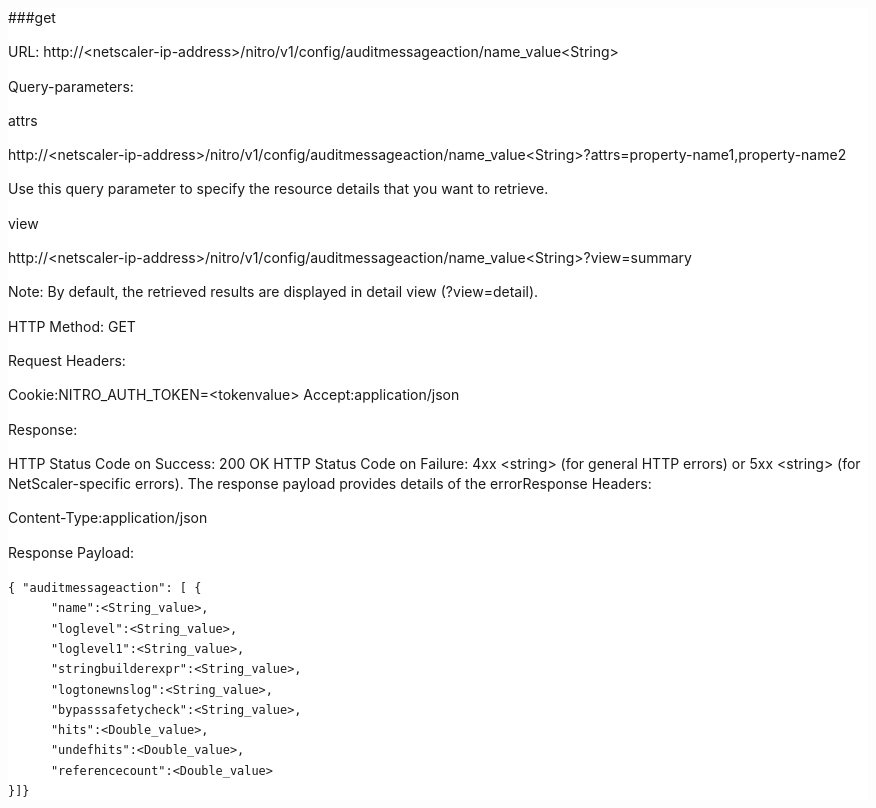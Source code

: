




###get







URL: http://&lt;netscaler-ip-address&gt;/nitro/v1/config/auditmessageaction/name_value&lt;String&gt;

Query-parameters:

attrs

http://&lt;netscaler-ip-address&gt;/nitro/v1/config/auditmessageaction/name_value&lt;String&gt;?attrs=property-name1,property-name2

Use this query parameter to specify the resource details that you want to retrieve.





view

http://&lt;netscaler-ip-address&gt;/nitro/v1/config/auditmessageaction/name_value&lt;String&gt;?view=summary

Note: By default, the retrieved results are displayed in detail view (?view=detail).







HTTP Method: GET

Request Headers:



Cookie:NITRO_AUTH_TOKEN=&lt;tokenvalue&gt;
Accept:application/json



Response:

HTTP Status Code on Success: 200 OK
HTTP Status Code on Failure: 4xx &lt;string&gt; (for general HTTP errors) or 5xx &lt;string&gt; (for NetScaler-specific errors). The response payload provides details of the errorResponse Headers:



Content-Type:application/json



Response Payload: 
```
{ "auditmessageaction": [ {
      "name":<String_value>,
      "loglevel":<String_value>,
      "loglevel1":<String_value>,
      "stringbuilderexpr":<String_value>,
      "logtonewnslog":<String_value>,
      "bypasssafetycheck":<String_value>,
      "hits":<Double_value>,
      "undefhits":<Double_value>,
      "referencecount":<Double_value>
}]}
```
